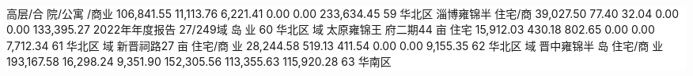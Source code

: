 高层/合
院/公寓
/商业
106,841.55
11,113.76
6,221.41
0.00
0.00
233,634.45
59
华北区
淄博雍锦半
住宅/商
39,027.50
77.40
32.04
0.00
0.00
133,395.27
2022年年度报告
27/249域
岛
业
60
华北区
域
太原雍锦王
府二期44
亩
住宅
15,912.03
430.18
802.65
0.00
0.00
7,712.34
61
华北区
域
新晋祠路27
亩
住宅/商
业
28,244.58
519.13
411.54
0.00
0.00
9,155.35
62
华北区
域
晋中雍锦半
岛
住宅/商
业
193,167.58
16,298.24
9,351.90
152,305.56
113,355.63
115,920.28
63
华南区